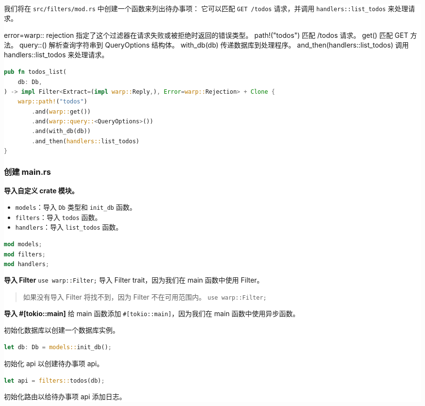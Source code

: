 我们将在 `src/filters/mod.rs` 中创建一个函数来列出待办事项：
它可以匹配 `GET /todos` 请求，并调用 `handlers::list_todos` 来处理请求。

error=warp:: rejection 指定了这个过滤器在请求失败或被拒绝时返回的错误类型。
path!("todos") 匹配 /todos 请求。
get() 匹配 GET 方法。
query::<QueryOptions>() 解析查询字符串到 QueryOptions 结构体。
with_db(db) 传递数据库到处理程序。
and_then(handlers::list_todos) 调用 handlers::list_todos 来处理请求。

```rust
pub fn todos_list(
    db: Db,
) -> impl Filter<Extract=(impl warp::Reply,), Error=warp::Rejection> + Clone {
    warp::path!("todos")
        .and(warp::get())
        .and(warp::query::<QueryOptions>())
        .and(with_db(db))
        .and_then(handlers::list_todos)
}
```

### 创建 main.rs

**导入自定义 crate 模块。**

- `models`：导入 `Db` 类型和 `init_db` 函数。
- `filters`：导入 `todos` 函数。
- `handlers`：导入 `list_todos` 函数。

```rust
mod models;
mod filters;
mod handlers;
```

**导入 Filter**
`use warp::Filter;` 导入 Filter trait，因为我们在 main 函数中使用 Filter。

> 如果没有导入 Filter 将找不到，因为 Filter 不在可用范围内。
> `use warp::Filter;`

**导入 #[tokio::main]**
给 main 函数添加 `#[tokio::main]`，因为我们在 main 函数中使用异步函数。

初始化数据库以创建一个数据库实例。

```rust
let db: Db = models::init_db();
```

初始化 api 以创建待办事项 api。

```rust
let api = filters::todos(db);
```

初始化路由以给待办事项 api 添加日志。
